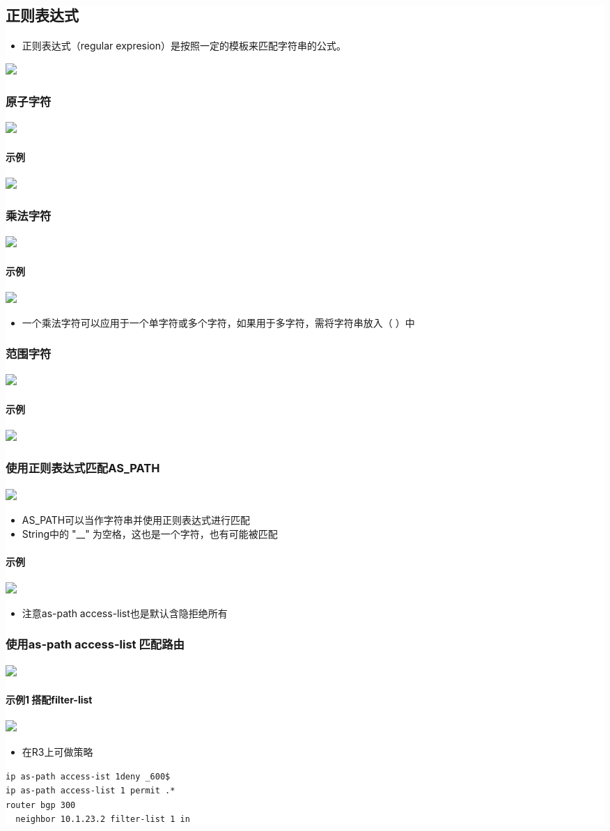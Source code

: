 ## 正则表达式
+ 正则表达式（regular expresion）是按照一定的模板来匹配字符串的公式。

![](https://cdn.nlark.com/yuque/0/2024/png/44908083/1733122792066-d45f8c40-28be-44fc-9ef2-fe1d61632c39.png)

### 原子字符
![](https://cdn.nlark.com/yuque/0/2024/png/44908083/1733122829384-9067e136-8d1b-4941-a29a-d059b397d1ce.png)

#### 示例
![](https://cdn.nlark.com/yuque/0/2024/png/44908083/1733122859463-f2706ecb-995d-434a-adcd-fb3603038c63.png)

### 乘法字符
![](https://cdn.nlark.com/yuque/0/2024/png/44908083/1733122918646-e2bfab69-bfb0-4d20-99e2-2e598f14cf10.png)

#### 示例
![](https://cdn.nlark.com/yuque/0/2024/png/44908083/1733122964843-3d32c0ca-e4f3-4de0-9ec0-3260d8a107af.png)

+ 一个乘法字符可以应用于一个单字符或多个字符，如果用于多字符，需将字符串放入（ ）中

### 范围字符
![](https://cdn.nlark.com/yuque/0/2024/png/44908083/1733122937086-5335bee7-7d2d-4911-b02c-c4bd1c6cdc3a.png)

#### 示例
![](https://cdn.nlark.com/yuque/0/2024/png/44908083/1733123043302-ae7c2612-b283-4ed8-be08-c8ed67973230.png)

### 使用正则表达式匹配AS_PATH
![](https://cdn.nlark.com/yuque/0/2024/png/44908083/1733123094575-e9208cd3-efbf-46e1-92d6-728495dcb98d.png)

+ AS_PATH可以当作字符串并使用正则表达式进行匹配
+ String中的 "__" 为空格，这也是一个字符，也有可能被匹配

#### 示例
![](https://cdn.nlark.com/yuque/0/2024/png/44908083/1733123298715-383afd98-b548-4353-bc46-54d9ee5187f6.png)

+ 注意as-path access-list也是默认含隐拒绝所有

### 使用as-path access-list 匹配路由
![](https://cdn.nlark.com/yuque/0/2024/png/44908083/1733123415356-86bd5433-a930-4f66-a9a1-7d144b63fec7.png)

#### 示例1 搭配filter-list
![](https://cdn.nlark.com/yuque/0/2024/png/44908083/1733123497581-877d75ef-a72f-4ab8-aa0a-e4a792edcf90.png)

+ 在R3上可做策略

```plain
ip as-path access-ist 1deny _600$
ip as-path access-list 1 permit .*
router bgp 300
  neighbor 10.1.23.2 filter-list 1 in
```
